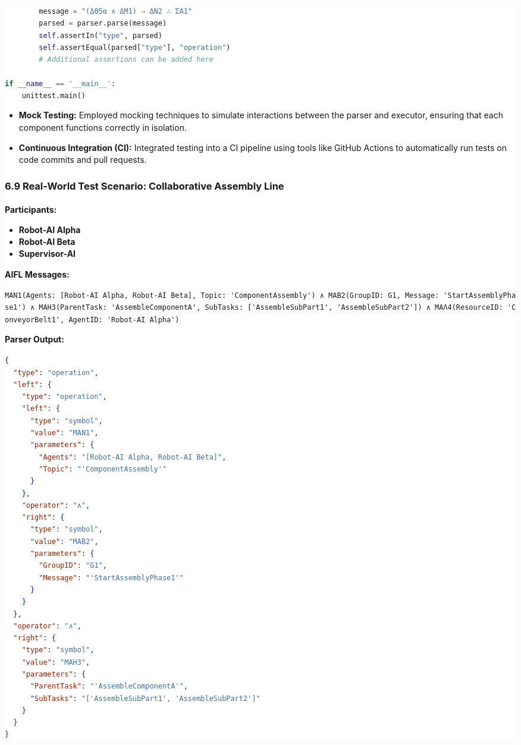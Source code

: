   ```python
          message = "(ΔΘ5α ∧ ΔΜ1) ⇒ ΔΝ2 ∴ ΣΑ1"
          parsed = parser.parse(message)
          self.assertIn("type", parsed)
          self.assertEqual(parsed["type"], "operation")
          # Additional assertions can be added here
  
  if __name__ == '__main__':
      unittest.main()
  ```

- **Mock Testing:** Employed mocking techniques to simulate interactions between the parser and executor, ensuring that each component functions correctly in isolation.

- **Continuous Integration (CI):** Integrated testing into a CI pipeline using tools like GitHub Actions to automatically run tests on code commits and pull requests.

### 6.9 Real-World Test Scenario: Collaborative Assembly Line

**Participants:**
- **Robot-AI Alpha**
- **Robot-AI Beta**
- **Supervisor-AI**

**AIFL Messages:**
```plaintext
ΜΑΝ1(Agents: [Robot-AI Alpha, Robot-AI Beta], Topic: 'ComponentAssembly') ∧ ΜΑΒ2(GroupID: G1, Message: 'StartAssemblyPhase1') ∧ ΜΑΗ3(ParentTask: 'AssembleComponentA', SubTasks: ['AssembleSubPart1', 'AssembleSubPart2']) ∧ ΜΑΛ4(ResourceID: 'ConveyorBelt1', AgentID: 'Robot-AI Alpha')
```

**Parser Output:**
```json
{
  "type": "operation",
  "left": {
    "type": "operation",
    "left": {
      "type": "symbol",
      "value": "ΜΑΝ1",
      "parameters": {
        "Agents": "[Robot-AI Alpha, Robot-AI Beta]",
        "Topic": "'ComponentAssembly'"
      }
    },
    "operator": "∧",
    "right": {
      "type": "symbol",
      "value": "ΜΑΒ2",
      "parameters": {
        "GroupID": "G1",
        "Message": "'StartAssemblyPhase1'"
      }
    }
  },
  "operator": "∧",
  "right": {
    "type": "symbol",
    "value": "ΜΑΗ3",
    "parameters": {
      "ParentTask": "'AssembleComponentA'",
      "SubTasks": "['AssembleSubPart1', 'AssembleSubPart2']"
    }
  }
}
```